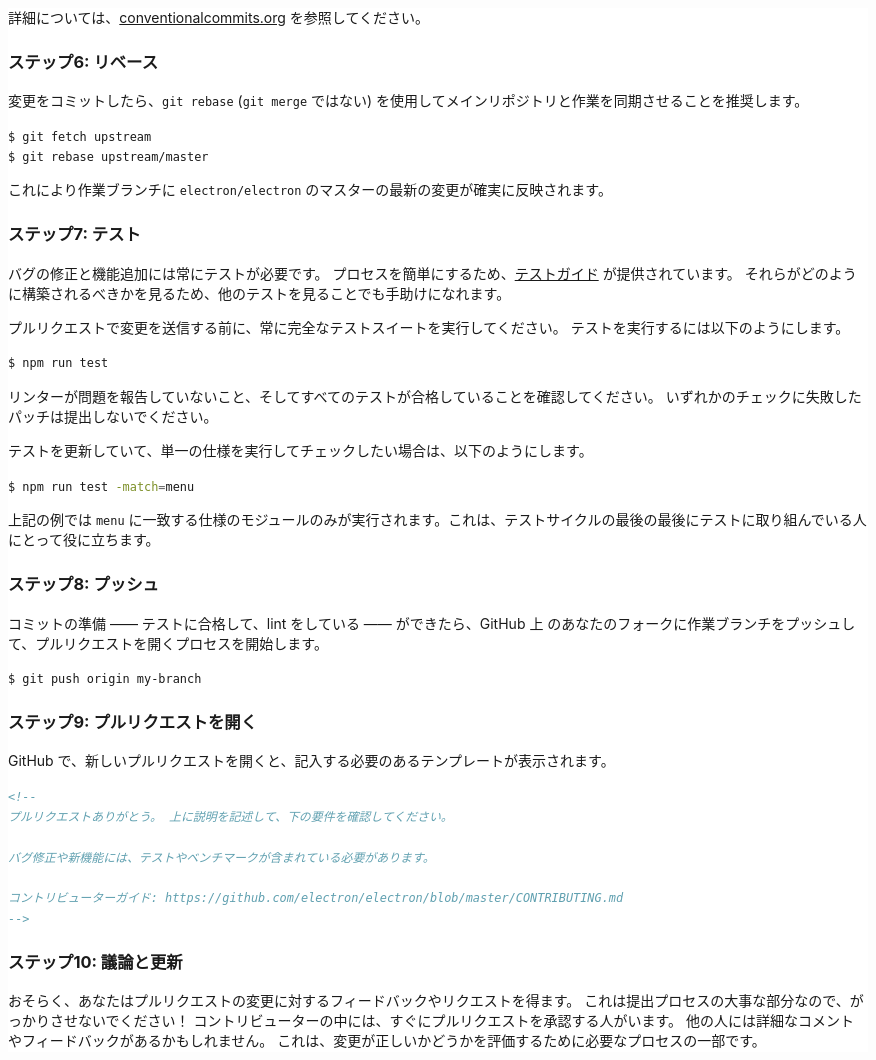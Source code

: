 詳細については、[conventionalcommits.org](https://conventionalcommits.org) を参照してください。

### ステップ6: リベース

変更をコミットしたら、`git rebase` (`git merge` ではない) を使用してメインリポジトリと作業を同期させることを推奨します。

```sh
$ git fetch upstream
$ git rebase upstream/master
```

これにより作業ブランチに `electron/electron` のマスターの最新の変更が確実に反映されます。

### ステップ7: テスト

バグの修正と機能追加には常にテストが必要です。 プロセスを簡単にするため、[テストガイド](https://electronjs.org/docs/development/testing) が提供されています。 それらがどのように構築されるべきかを見るため、他のテストを見ることでも手助けになれます。

プルリクエストで変更を送信する前に、常に完全なテストスイートを実行してください。 テストを実行するには以下のようにします。

```sh
$ npm run test
```

リンターが問題を報告していないこと、そしてすべてのテストが合格していることを確認してください。 いずれかのチェックに失敗したパッチは提出しないでください。

テストを更新していて、単一の仕様を実行してチェックしたい場合は、以下のようにします。

```sh
$ npm run test -match=menu
```

上記の例では `menu` に一致する仕様のモジュールのみが実行されます。これは、テストサイクルの最後の最後にテストに取り組んでいる人にとって役に立ちます。

### ステップ8: プッシュ

コミットの準備 ―― テストに合格して、lint をしている ―― ができたら、GitHub 上 のあなたのフォークに作業ブランチをプッシュして、プルリクエストを開くプロセスを開始します。

```sh
$ git push origin my-branch
```

### ステップ9: プルリクエストを開く

GitHub で、新しいプルリクエストを開くと、記入する必要のあるテンプレートが表示されます。

```markdown
<!--
プルリクエストありがとう。 上に説明を記述して、下の要件を確認してください。

バグ修正や新機能には、テストやベンチマークが含まれている必要があります。

コントリビューターガイド: https://github.com/electron/electron/blob/master/CONTRIBUTING.md
-->
```

### ステップ10: 議論と更新

おそらく、あなたはプルリクエストの変更に対するフィードバックやリクエストを得ます。 これは提出プロセスの大事な部分なので、がっかりさせないでください！ コントリビューターの中には、すぐにプルリクエストを承認する人がいます。 他の人には詳細なコメントやフィードバックがあるかもしれません。 これは、変更が正しいかどうかを評価するために必要なプロセスの一部です。
